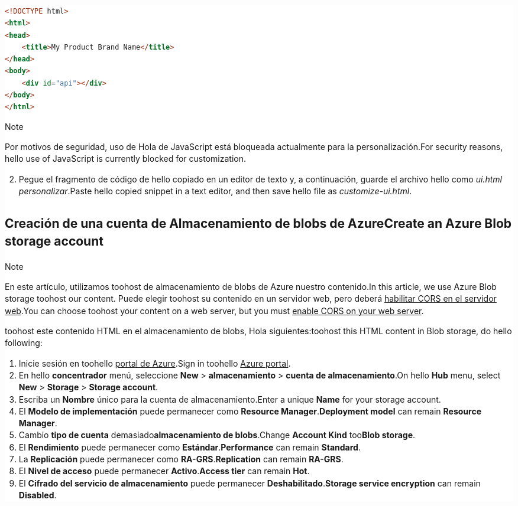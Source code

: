    ```html
   <!DOCTYPE html>
   <html>
   <head>
       <title>My Product Brand Name</title>
   </head>
   <body>
       <div id="api"></div>
   </body>
   </html>
   ```

   >[!NOTE]
   ><span data-ttu-id="a57b8-121">Por motivos de seguridad, uso de Hola de JavaScript está bloqueada actualmente para la personalización.</span><span class="sxs-lookup"><span data-stu-id="a57b8-121">For security reasons, hello use of JavaScript is currently blocked for customization.</span></span>

2. <span data-ttu-id="a57b8-122">Pegue el fragmento de código de hello copiado en un editor de texto y, a continuación, guarde el archivo hello como *ui.html personalizar*.</span><span class="sxs-lookup"><span data-stu-id="a57b8-122">Paste hello copied snippet in a text editor, and then save hello file as *customize-ui.html*.</span></span>

## <a name="create-an-azure-blob-storage-account"></a><span data-ttu-id="a57b8-123">Creación de una cuenta de Almacenamiento de blobs de Azure</span><span class="sxs-lookup"><span data-stu-id="a57b8-123">Create an Azure Blob storage account</span></span>

>[!NOTE]
> <span data-ttu-id="a57b8-124">En este artículo, utilizamos toohost de almacenamiento de blobs de Azure nuestro contenido.</span><span class="sxs-lookup"><span data-stu-id="a57b8-124">In this article, we use Azure Blob storage toohost our content.</span></span> <span data-ttu-id="a57b8-125">Puede elegir toohost su contenido en un servidor web, pero deberá [habilitar CORS en el servidor web](https://enable-cors.org/server.html).</span><span class="sxs-lookup"><span data-stu-id="a57b8-125">You can choose toohost your content on a web server, but you must [enable CORS on your web server](https://enable-cors.org/server.html).</span></span>

<span data-ttu-id="a57b8-126">toohost este contenido HTML en el almacenamiento de blobs, Hola siguientes:</span><span class="sxs-lookup"><span data-stu-id="a57b8-126">toohost this HTML content in Blob storage, do hello following:</span></span>

1. <span data-ttu-id="a57b8-127">Inicie sesión en toohello [portal de Azure](https://portal.azure.com).</span><span class="sxs-lookup"><span data-stu-id="a57b8-127">Sign in toohello [Azure portal](https://portal.azure.com).</span></span>
2. <span data-ttu-id="a57b8-128">En hello **concentrador** menú, seleccione **New** > **almacenamiento** > **cuenta de almacenamiento**.</span><span class="sxs-lookup"><span data-stu-id="a57b8-128">On hello **Hub** menu, select **New** > **Storage** > **Storage account**.</span></span>
3. <span data-ttu-id="a57b8-129">Escriba un **Nombre** único para la cuenta de almacenamiento.</span><span class="sxs-lookup"><span data-stu-id="a57b8-129">Enter a unique **Name** for your storage account.</span></span>
4. <span data-ttu-id="a57b8-130">El **Modelo de implementación** puede permanecer como **Resource Manager**.</span><span class="sxs-lookup"><span data-stu-id="a57b8-130">**Deployment model** can remain **Resource Manager**.</span></span>
5. <span data-ttu-id="a57b8-131">Cambio **tipo de cuenta** demasiado**almacenamiento de blobs**.</span><span class="sxs-lookup"><span data-stu-id="a57b8-131">Change **Account Kind** too**Blob storage**.</span></span>
6. <span data-ttu-id="a57b8-132">El **Rendimiento** puede permanecer como **Estándar**.</span><span class="sxs-lookup"><span data-stu-id="a57b8-132">**Performance** can remain **Standard**.</span></span>
7. <span data-ttu-id="a57b8-133">La **Replicación** puede permanecer como **RA-GRS**.</span><span class="sxs-lookup"><span data-stu-id="a57b8-133">**Replication** can remain **RA-GRS**.</span></span>
8. <span data-ttu-id="a57b8-134">El **Nivel de acceso** puede permanecer **Activo**.</span><span class="sxs-lookup"><span data-stu-id="a57b8-134">**Access tier** can remain **Hot**.</span></span>
9. <span data-ttu-id="a57b8-135">El **Cifrado del servicio de almacenamiento** puede permanecer **Deshabilitado**.</span><span class="sxs-lookup"><span data-stu-id="a57b8-135">**Storage service encryption** can remain **Disabled**.</span></span>